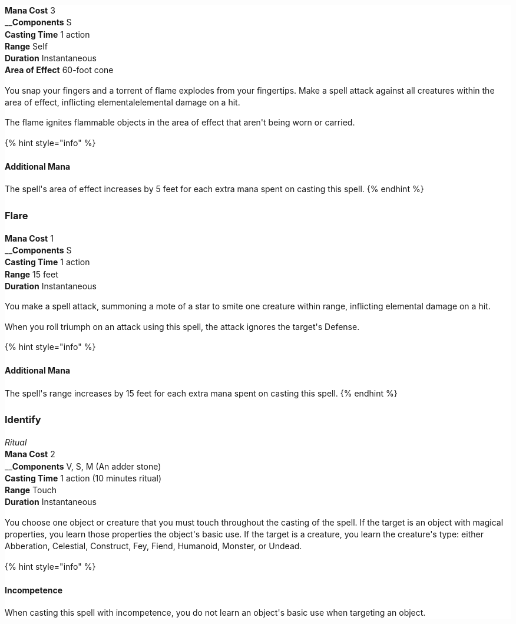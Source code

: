 **Mana Cost** 3  
__**Components** S  
**Casting Time** 1 action  
**Range** Self  
**Duration** Instantaneous  
**Area of Effect** 60-foot cone

You snap your fingers and a torrent of flame explodes from your fingertips. Make a spell attack against all creatures within the area of effect, inflicting elementalelemental damage on a hit.

The flame ignites flammable objects in the area of effect that aren't being worn or carried.

{% hint style="info" %}
#### Additional Mana

The spell's area of effect increases by 5 feet for each extra mana spent on casting this spell.
{% endhint %}

### Flare

**Mana Cost** 1  
__**Components** S  
**Casting Time** 1 action  
**Range** 15 feet  
**Duration** Instantaneous

You make a spell attack, summoning a mote of a star to smite one creature within range, inflicting elemental damage on a hit.

When you roll triumph on an attack using this spell, the attack ignores the target's Defense.

{% hint style="info" %}
#### Additional Mana

The spell's range increases by 15 feet for each extra mana spent on casting this spell.
{% endhint %}

### Identify

_Ritual_  
**Mana Cost** 2  
__**Components** V, S, M \(An adder stone\)  
**Casting Time** 1 action \(10 minutes ritual\)  
**Range** Touch  
**Duration** Instantaneous

You choose one object or creature that you must touch throughout the casting of the spell. If the target is an object with magical properties, you learn those properties the object's basic use. If the target is a creature, you learn the creature's type: either Abberation, Celestial, Construct, Fey, Fiend, Humanoid, Monster, or Undead.

{% hint style="info" %}
#### Incompetence

When casting this spell with incompetence, you do not learn an object's basic use when targeting an object.
